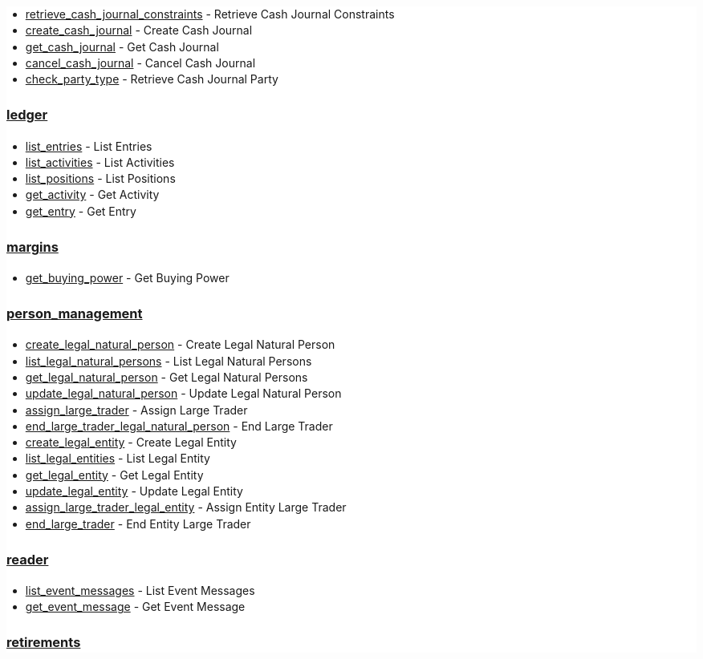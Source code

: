 * [retrieve_cash_journal_constraints](docs/sdks/journals/README.md#retrieve_cash_journal_constraints) - Retrieve Cash Journal Constraints
* [create_cash_journal](docs/sdks/journals/README.md#create_cash_journal) - Create Cash Journal
* [get_cash_journal](docs/sdks/journals/README.md#get_cash_journal) - Get Cash Journal
* [cancel_cash_journal](docs/sdks/journals/README.md#cancel_cash_journal) - Cancel Cash Journal
* [check_party_type](docs/sdks/journals/README.md#check_party_type) - Retrieve Cash Journal Party

### [ledger](docs/sdks/ledger/README.md)

* [list_entries](docs/sdks/ledger/README.md#list_entries) - List Entries
* [list_activities](docs/sdks/ledger/README.md#list_activities) - List Activities
* [list_positions](docs/sdks/ledger/README.md#list_positions) - List Positions
* [get_activity](docs/sdks/ledger/README.md#get_activity) - Get Activity
* [get_entry](docs/sdks/ledger/README.md#get_entry) - Get Entry

### [margins](docs/sdks/margins/README.md)

* [get_buying_power](docs/sdks/margins/README.md#get_buying_power) - Get Buying Power

### [person_management](docs/sdks/personmanagement/README.md)

* [create_legal_natural_person](docs/sdks/personmanagement/README.md#create_legal_natural_person) - Create Legal Natural Person
* [list_legal_natural_persons](docs/sdks/personmanagement/README.md#list_legal_natural_persons) - List Legal Natural Persons
* [get_legal_natural_person](docs/sdks/personmanagement/README.md#get_legal_natural_person) - Get Legal Natural Persons
* [update_legal_natural_person](docs/sdks/personmanagement/README.md#update_legal_natural_person) - Update Legal Natural Person
* [assign_large_trader](docs/sdks/personmanagement/README.md#assign_large_trader) - Assign Large Trader
* [end_large_trader_legal_natural_person](docs/sdks/personmanagement/README.md#end_large_trader_legal_natural_person) - End Large Trader
* [create_legal_entity](docs/sdks/personmanagement/README.md#create_legal_entity) - Create Legal Entity
* [list_legal_entities](docs/sdks/personmanagement/README.md#list_legal_entities) - List Legal Entity
* [get_legal_entity](docs/sdks/personmanagement/README.md#get_legal_entity) - Get Legal Entity
* [update_legal_entity](docs/sdks/personmanagement/README.md#update_legal_entity) - Update Legal Entity
* [assign_large_trader_legal_entity](docs/sdks/personmanagement/README.md#assign_large_trader_legal_entity) - Assign Entity Large Trader
* [end_large_trader](docs/sdks/personmanagement/README.md#end_large_trader) - End Entity Large Trader

### [reader](docs/sdks/reader/README.md)

* [list_event_messages](docs/sdks/reader/README.md#list_event_messages) - List Event Messages
* [get_event_message](docs/sdks/reader/README.md#get_event_message) - Get Event Message

### [retirements](docs/sdks/retirements/README.md)
